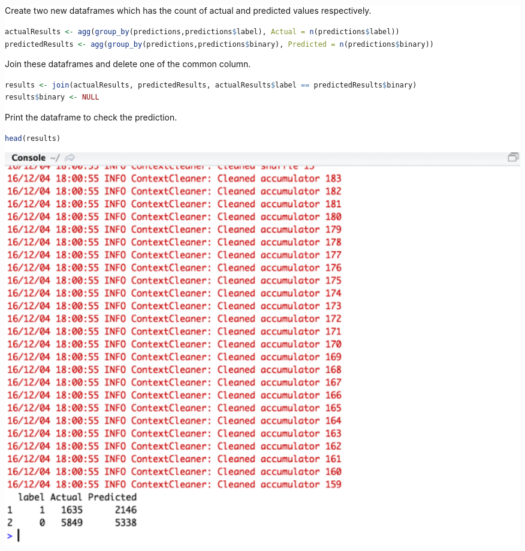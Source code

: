 Create two new dataframes which has the count of actual and predicted values respectively.

~~~r
actualResults <- agg(group_by(predictions,predictions$label), Actual = n(predictions$label))
predictedResults <- agg(group_by(predictions,predictions$binary), Predicted = n(predictions$binary))

~~~

Join these dataframes and delete one of the common column.

~~~r
results <- join(actualResults, predictedResults, actualResults$label == predictedResults$binary)
results$binary <- NULL
~~~

Print the dataframe to check the prediction.

~~~r
head(results)
~~~

![R20](assets/R20.png)
